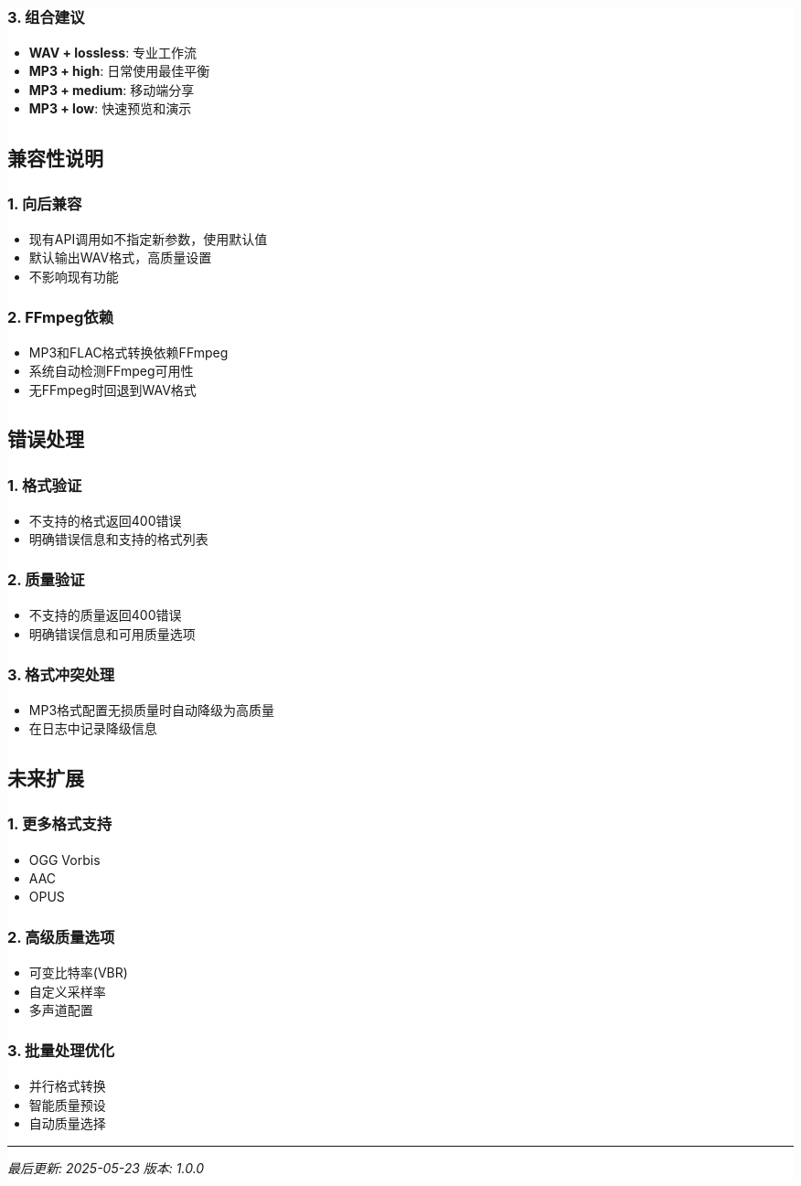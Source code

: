 ### 3. 组合建议
- **WAV + lossless**: 专业工作流
- **MP3 + high**: 日常使用最佳平衡
- **MP3 + medium**: 移动端分享
- **MP3 + low**: 快速预览和演示

## 兼容性说明

### 1. 向后兼容
- 现有API调用如不指定新参数，使用默认值
- 默认输出WAV格式，高质量设置
- 不影响现有功能

### 2. FFmpeg依赖
- MP3和FLAC格式转换依赖FFmpeg
- 系统自动检测FFmpeg可用性
- 无FFmpeg时回退到WAV格式

## 错误处理

### 1. 格式验证
- 不支持的格式返回400错误
- 明确错误信息和支持的格式列表

### 2. 质量验证  
- 不支持的质量返回400错误
- 明确错误信息和可用质量选项

### 3. 格式冲突处理
- MP3格式配置无损质量时自动降级为高质量
- 在日志中记录降级信息

## 未来扩展

### 1. 更多格式支持
- OGG Vorbis
- AAC
- OPUS

### 2. 高级质量选项
- 可变比特率(VBR)
- 自定义采样率
- 多声道配置

### 3. 批量处理优化
- 并行格式转换
- 智能质量预设
- 自动质量选择

---

*最后更新: 2025-05-23*
*版本: 1.0.0* 